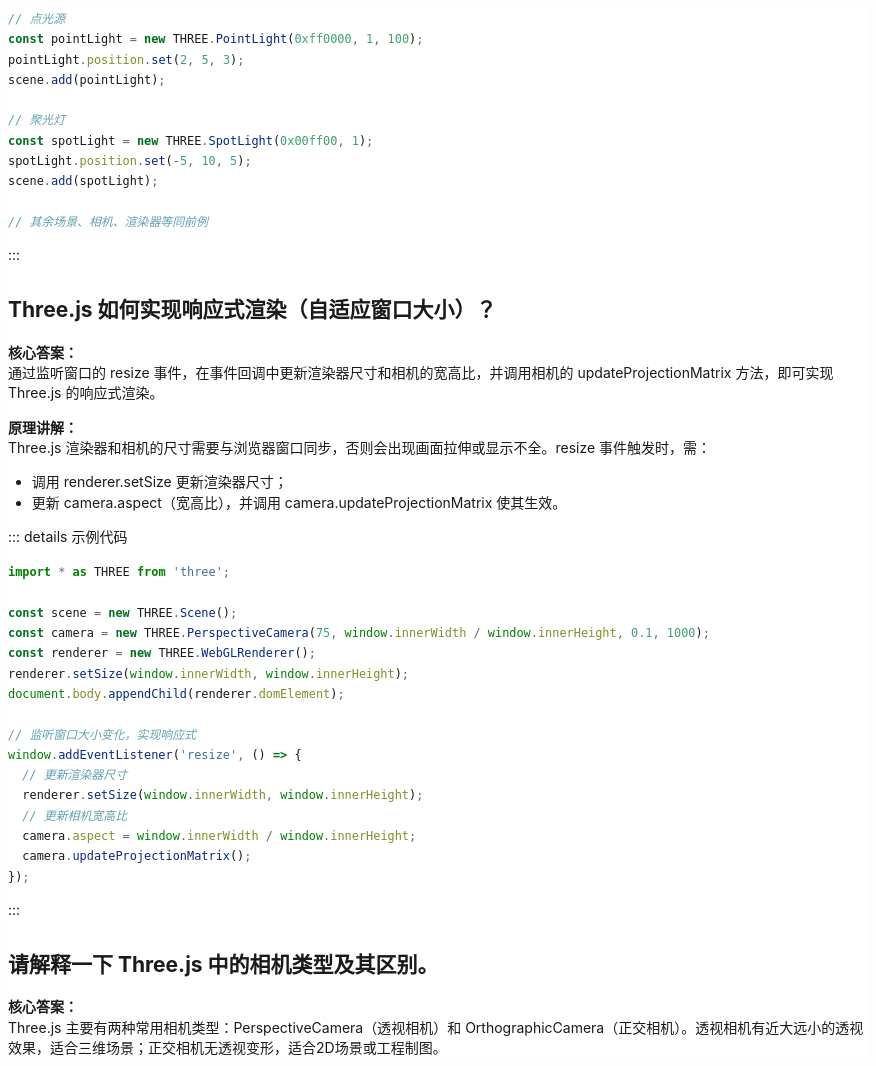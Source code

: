 ```js
// 点光源
const pointLight = new THREE.PointLight(0xff0000, 1, 100);
pointLight.position.set(2, 5, 3);
scene.add(pointLight);

// 聚光灯
const spotLight = new THREE.SpotLight(0x00ff00, 1);
spotLight.position.set(-5, 10, 5);
scene.add(spotLight);

// 其余场景、相机、渲染器等同前例
```
:::


## Three.js 如何实现响应式渲染（自适应窗口大小）？

**核心答案：**  
通过监听窗口的 resize 事件，在事件回调中更新渲染器尺寸和相机的宽高比，并调用相机的 updateProjectionMatrix 方法，即可实现 Three.js 的响应式渲染。

**原理讲解：**  
Three.js 渲染器和相机的尺寸需要与浏览器窗口同步，否则会出现画面拉伸或显示不全。resize 事件触发时，需：
- 调用 renderer.setSize 更新渲染器尺寸；
- 更新 camera.aspect（宽高比），并调用 camera.updateProjectionMatrix 使其生效。

::: details 示例代码
```js
import * as THREE from 'three';

const scene = new THREE.Scene();
const camera = new THREE.PerspectiveCamera(75, window.innerWidth / window.innerHeight, 0.1, 1000);
const renderer = new THREE.WebGLRenderer();
renderer.setSize(window.innerWidth, window.innerHeight);
document.body.appendChild(renderer.domElement);

// 监听窗口大小变化，实现响应式
window.addEventListener('resize', () => {
  // 更新渲染器尺寸
  renderer.setSize(window.innerWidth, window.innerHeight);
  // 更新相机宽高比
  camera.aspect = window.innerWidth / window.innerHeight;
  camera.updateProjectionMatrix();
});
```
:::



## 请解释一下 Three.js 中的相机类型及其区别。

**核心答案：**  
Three.js 主要有两种常用相机类型：PerspectiveCamera（透视相机）和 OrthographicCamera（正交相机）。透视相机有近大远小的透视效果，适合三维场景；正交相机无透视变形，适合2D场景或工程制图。
